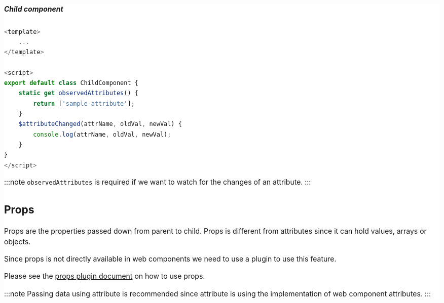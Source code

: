 ##### Child component
```javascript
<template>
    ...
</template>

<script>
export default class ChildComponent {
    static get observedAttributes() {
        return ['sample-attribute'];
    }
    $attributeChanged(attrName, oldVal, newVal) {
        console.log(attrName, oldVal, newVal);
    }
}
</script>
```

:::note
`observedAttributes` is required if we want to watch for the changes of an attribute.
:::

## Props

Props are the properties passed down from parent to child.
Props is different from attributes since it can hold values, arrays or objects.

Since props is not directly available in web components we need to use a plugin to use this feature.

Please see the [props plugin document](/docs/component) on how to use props.

:::note
Passing data using attribute is recommended since attribute is using the implementation of web component attributes.
:::


